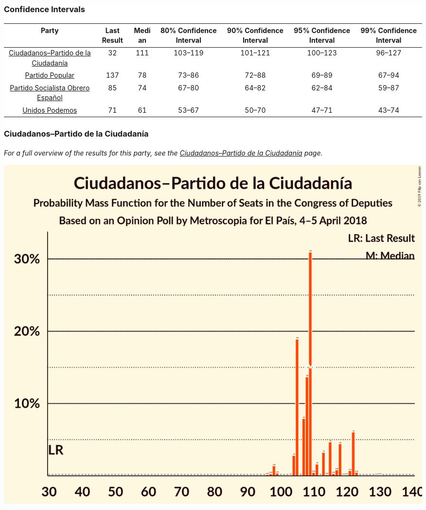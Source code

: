 ### Confidence Intervals

| Party | Last Result | Median | 80% Confidence Interval | 90% Confidence Interval | 95% Confidence Interval | 99% Confidence Interval |
|:-----:|:-----------:|:------:|:-----------------------:|:-----------------------:|:-----------------------:|:-----------------------:|
| <a href="#ciudadanos–partido-de-la-ciudadanía">Ciudadanos–Partido de la Ciudadanía</a> | 32 | 111 | 103–119 |101–121 |100–123 |96–127 |
| <a href="#partido-popular">Partido Popular</a> | 137 | 78 | 73–86 |72–88 |69–89 |67–94 |
| <a href="#partido-socialista-obrero-español">Partido Socialista Obrero Español</a> | 85 | 74 | 67–80 |64–82 |62–84 |59–87 |
| <a href="#unidos-podemos">Unidos Podemos</a> | 71 | 61 | 53–67 |50–70 |47–71 |43–74 |

### Ciudadanos–Partido de la Ciudadanía

*For a full overview of the results for this party, see the [Ciudadanos–Partido de la Ciudadanía](party-ciudadanos–partidodelaciudadanía.html) page.*

![Graph with seats probability mass function not yet produced](2018-04-05-Metroscopia-seats-pmf-ciudadanos–partidodelaciudadanía.png "Seats Probability Mass Function")
